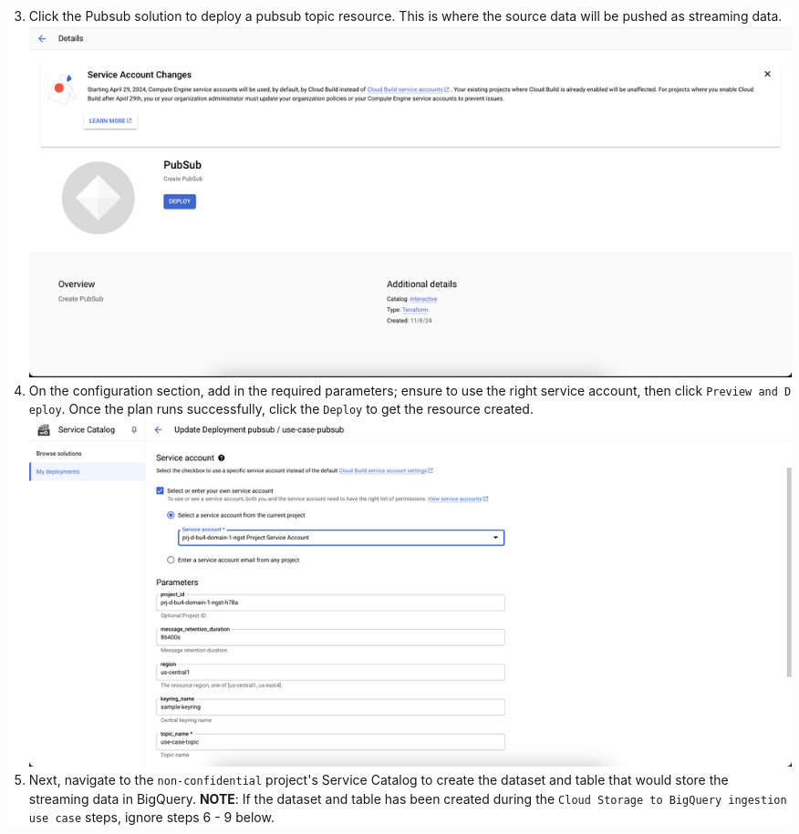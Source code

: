 3. Click the Pubsub solution to deploy a pubsub topic resource. This is where the source data will be pushed as streaming data. ![](/5-app-infra/6-service-catalog-solutions/img/pubsub_deploy.png) 
4. On the configuration section, add in the required parameters; ensure to use the right service account, then click `Preview and Deploy`. Once the plan runs successfully, click the `Deploy` to get the resource created. ![](/5-app-infra/6-service-catalog-solutions/img/pubsub_config.png) 
5. Next, navigate to the `non-confidential` project's Service Catalog to create the dataset and table that would store the streaming data in BigQuery. **NOTE**: If the dataset and table has been created during the `Cloud Storage to BigQuery ingestion use case` steps, ignore steps 6 - 9 below.